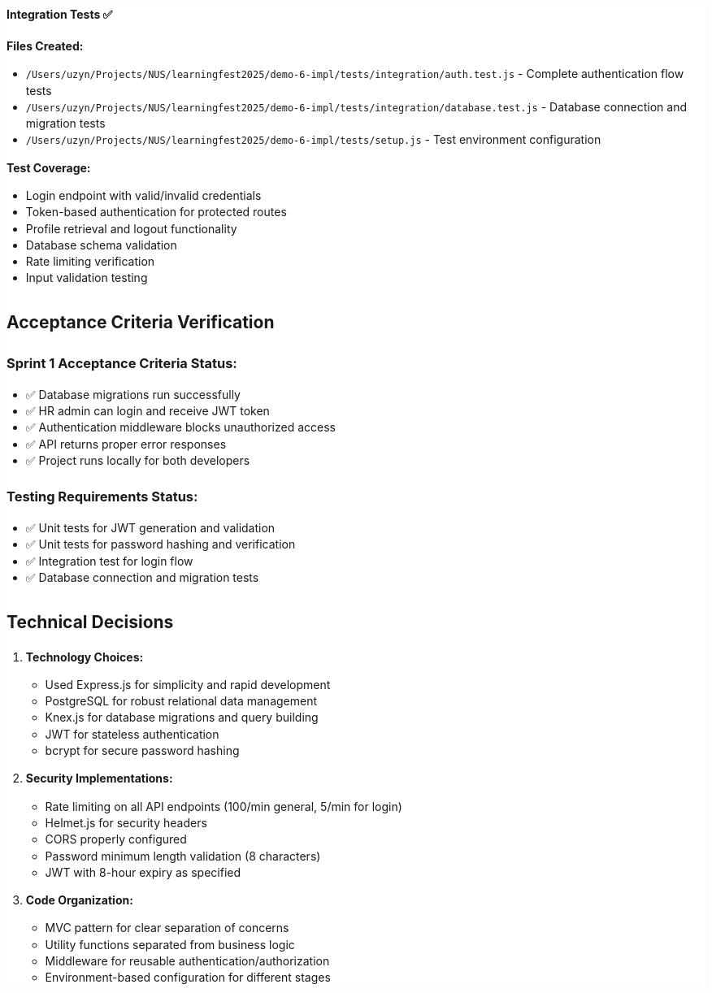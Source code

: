 #### Integration Tests ✅
**Files Created:**
- `/Users/uzyn/Projects/NUS/learningfest2025/demo-6-impl/tests/integration/auth.test.js` - Complete authentication flow tests
- `/Users/uzyn/Projects/NUS/learningfest2025/demo-6-impl/tests/integration/database.test.js` - Database connection and migration tests
- `/Users/uzyn/Projects/NUS/learningfest2025/demo-6-impl/tests/setup.js` - Test environment configuration

**Test Coverage:**
- Login endpoint with valid/invalid credentials
- Token-based authentication for protected routes
- Profile retrieval and logout functionality
- Database schema validation
- Rate limiting verification
- Input validation testing

## Acceptance Criteria Verification

### Sprint 1 Acceptance Criteria Status:
- ✅ Database migrations run successfully
- ✅ HR admin can login and receive JWT token
- ✅ Authentication middleware blocks unauthorized access
- ✅ API returns proper error responses
- ✅ Project runs locally for both developers

### Testing Requirements Status:
- ✅ Unit tests for JWT generation and validation
- ✅ Unit tests for password hashing and verification
- ✅ Integration test for login flow
- ✅ Database connection and migration tests

## Technical Decisions

1. **Technology Choices:**
   - Used Express.js for simplicity and rapid development
   - PostgreSQL for robust relational data management
   - Knex.js for database migrations and query building
   - JWT for stateless authentication
   - bcrypt for secure password hashing

2. **Security Implementations:**
   - Rate limiting on all API endpoints (100/min general, 5/min for login)
   - Helmet.js for security headers
   - CORS properly configured
   - Password minimum length validation (8 characters)
   - JWT with 8-hour expiry as specified

3. **Code Organization:**
   - MVC pattern for clear separation of concerns
   - Utility functions separated from business logic
   - Middleware for reusable authentication/authorization
   - Environment-based configuration for different stages
